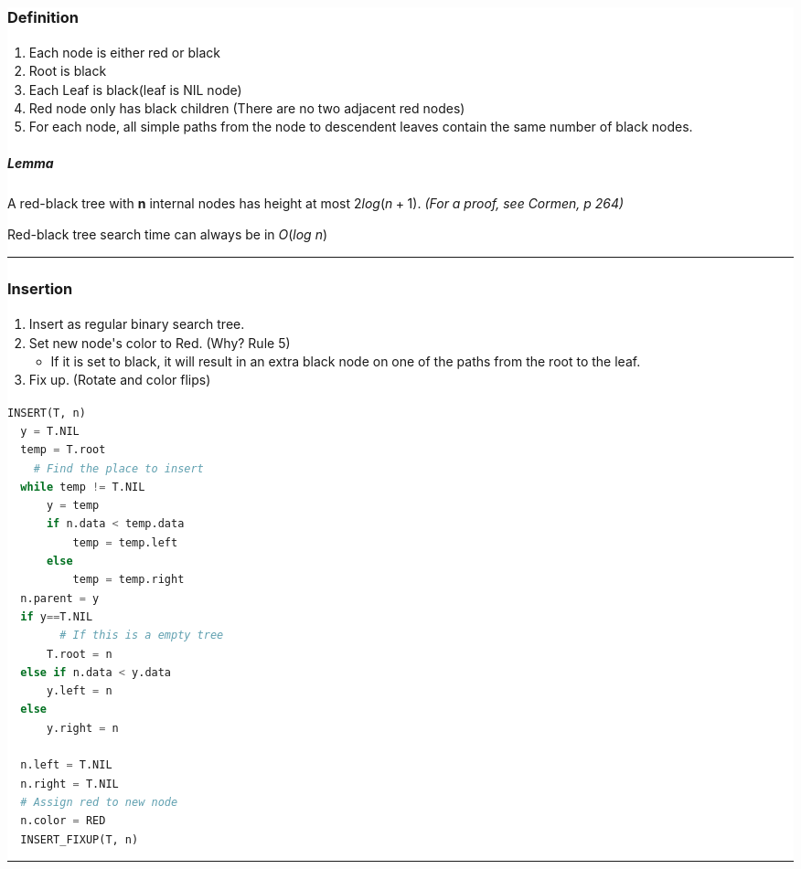 
### Definition

1. Each node is either red or black
2. Root is black
3. Each Leaf is black(leaf is NIL node)
4. Red node only has black children (There are no two adjacent red nodes)
5. For each node, all simple paths from the node to descendent leaves contain
   the same number of black nodes.

##### Lemma

A red-black tree with **n** internal nodes has height at most $2log(n+1)$.
*(For a proof, see Cormen, p 264)*

Red-black tree search time can always be in $O(log\ n)$

------

### Insertion

1. Insert as regular binary search tree.
2. Set new node's color to Red. (Why? Rule 5)
   - If it is set to black, it will result in an extra black node on one of the paths from the root to the leaf.
3. Fix up. (Rotate and color flips)

```python
INSERT(T, n)
  y = T.NIL
  temp = T.root
	# Find the place to insert
  while temp != T.NIL
      y = temp
      if n.data < temp.data
          temp = temp.left
      else
          temp = temp.right
  n.parent = y
  if y==T.NIL
  		# If this is a empty tree
      T.root = n
  else if n.data < y.data
      y.left = n
  else
      y.right = n

  n.left = T.NIL
  n.right = T.NIL
  # Assign red to new node
  n.color = RED
  INSERT_FIXUP(T, n)
```

---